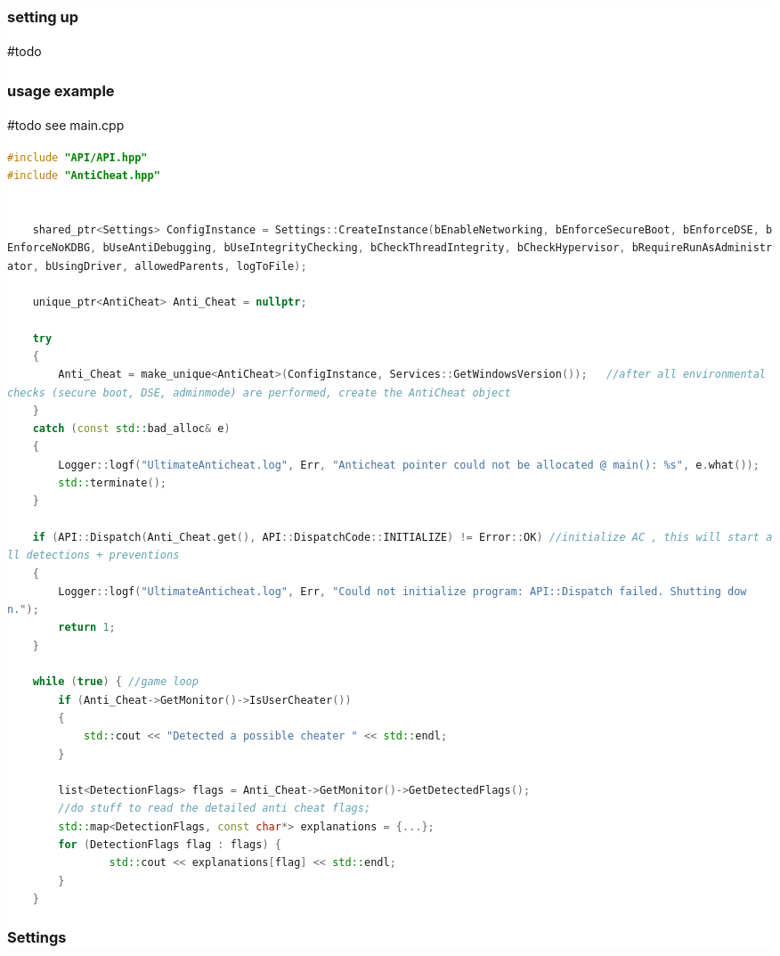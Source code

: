 
### setting up

#todo
### usage example

#todo
see main.cpp

```cpp
#include "API/API.hpp"
#include "AntiCheat.hpp"


    shared_ptr<Settings> ConfigInstance = Settings::CreateInstance(bEnableNetworking, bEnforceSecureBoot, bEnforceDSE, bEnforceNoKDBG, bUseAntiDebugging, bUseIntegrityChecking, bCheckThreadIntegrity, bCheckHypervisor, bRequireRunAsAdministrator, bUsingDriver, allowedParents, logToFile);

    unique_ptr<AntiCheat> Anti_Cheat = nullptr;

    try
    {
        Anti_Cheat = make_unique<AntiCheat>(ConfigInstance, Services::GetWindowsVersion());   //after all environmental checks (secure boot, DSE, adminmode) are performed, create the AntiCheat object
    }
    catch (const std::bad_alloc& e)
    {
        Logger::logf("UltimateAnticheat.log", Err, "Anticheat pointer could not be allocated @ main(): %s", e.what());
        std::terminate();
    }

    if (API::Dispatch(Anti_Cheat.get(), API::DispatchCode::INITIALIZE) != Error::OK) //initialize AC , this will start all detections + preventions
    {
        Logger::logf("UltimateAnticheat.log", Err, "Could not initialize program: API::Dispatch failed. Shutting down.");
        return 1;
    }

	while (true) { //game loop
	    if (Anti_Cheat->GetMonitor()->IsUserCheater())
	    {
	        std::cout << "Detected a possible cheater " << std::endl;
	    }
	
	    list<DetectionFlags> flags = Anti_Cheat->GetMonitor()->GetDetectedFlags();
		//do stuff to read the detailed anti cheat flags;
		std::map<DetectionFlags, const char*> explanations = {...};
	    for (DetectionFlags flag : flags) {
	            std::cout << explanations[flag] << std::endl;
	    }
    }

```
### Settings
